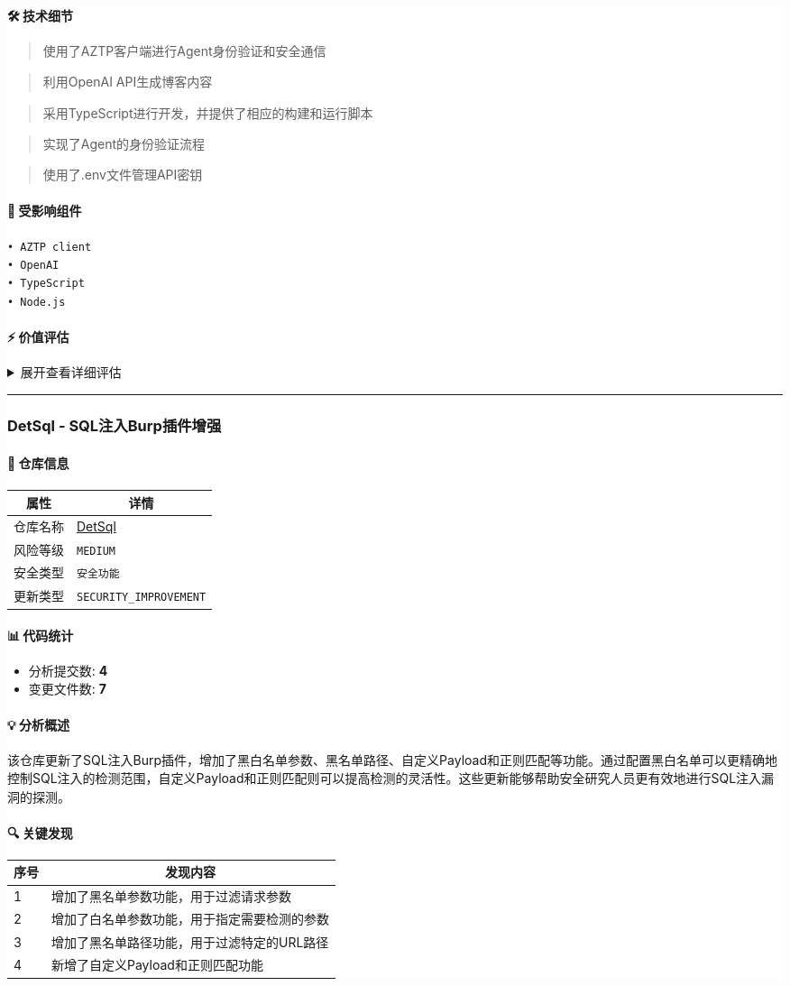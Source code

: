 #### 🛠️ 技术细节

> 使用了AZTP客户端进行Agent身份验证和安全通信

> 利用OpenAI API生成博客内容

> 采用TypeScript进行开发，并提供了相应的构建和运行脚本

> 实现了Agent的身份验证流程

> 使用了.env文件管理API密钥


#### 🎯 受影响组件

```
• AZTP client
• OpenAI
• TypeScript
• Node.js
```

#### ⚡ 价值评估

<details><summary>展开查看详细评估</summary></details>

---

### DetSql - SQL注入Burp插件增强

#### 📌 仓库信息

| 属性 | 详情 |
|------|------|
| 仓库名称 | [DetSql](https://github.com/saoshao/DetSql) |
| 风险等级 | `MEDIUM` |
| 安全类型 | `安全功能` |
| 更新类型 | `SECURITY_IMPROVEMENT` |

#### 📊 代码统计

- 分析提交数: **4**
- 变更文件数: **7**

#### 💡 分析概述

该仓库更新了SQL注入Burp插件，增加了黑白名单参数、黑名单路径、自定义Payload和正则匹配等功能。通过配置黑白名单可以更精确地控制SQL注入的检测范围，自定义Payload和正则匹配则可以提高检测的灵活性。这些更新能够帮助安全研究人员更有效地进行SQL注入漏洞的探测。

#### 🔍 关键发现

| 序号 | 发现内容 |
|------|----------|
| 1 | 增加了黑名单参数功能，用于过滤请求参数 |
| 2 | 增加了白名单参数功能，用于指定需要检测的参数 |
| 3 | 增加了黑名单路径功能，用于过滤特定的URL路径 |
| 4 | 新增了自定义Payload和正则匹配功能 |
